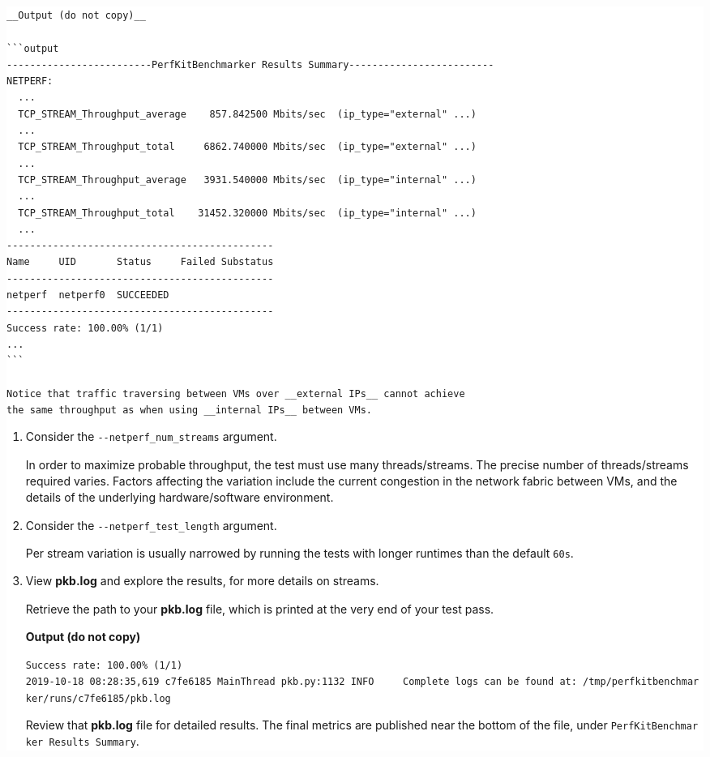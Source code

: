     __Output (do not copy)__

    ```output
    -------------------------PerfKitBenchmarker Results Summary-------------------------
    NETPERF:
      ...
      TCP_STREAM_Throughput_average    857.842500 Mbits/sec  (ip_type="external" ...)
      ...
      TCP_STREAM_Throughput_total     6862.740000 Mbits/sec  (ip_type="external" ...)
      ...
      TCP_STREAM_Throughput_average   3931.540000 Mbits/sec  (ip_type="internal" ...)
      ...
      TCP_STREAM_Throughput_total    31452.320000 Mbits/sec  (ip_type="internal" ...)
      ...
    ----------------------------------------------
    Name     UID       Status     Failed Substatus
    ----------------------------------------------
    netperf  netperf0  SUCCEEDED
    ----------------------------------------------
    Success rate: 100.00% (1/1)
    ...
    ```

    Notice that traffic traversing between VMs over __external IPs__ cannot achieve
    the same throughput as when using __internal IPs__ between VMs.

1.  Consider the `--netperf_num_streams` argument.

    In order to maximize probable throughput, the test must use many
    threads/streams. The precise number of threads/streams required varies.
    Factors affecting the variation include the current congestion in the
    network fabric between VMs, and the details of the underlying
    hardware/software environment.

1.  Consider the `--netperf_test_length` argument.

    Per stream variation is usually narrowed by running the tests with
    longer runtimes than the default `60s`.

1.  View __pkb.log__ and explore the results, for more details on streams.

    Retrieve the path to your __pkb.log__ file, which is printed at the very
    end of your test pass.

    __Output (do not copy)__

    ```output
    Success rate: 100.00% (1/1)
    2019-10-18 08:28:35,619 c7fe6185 MainThread pkb.py:1132 INFO     Complete logs can be found at: /tmp/perfkitbenchmarker/runs/c7fe6185/pkb.log
    ```

    Review that __pkb.log__ file for detailed results. The final metrics are
    published near the bottom of the file, under
    `PerfKitBenchmarker Results Summary`.
